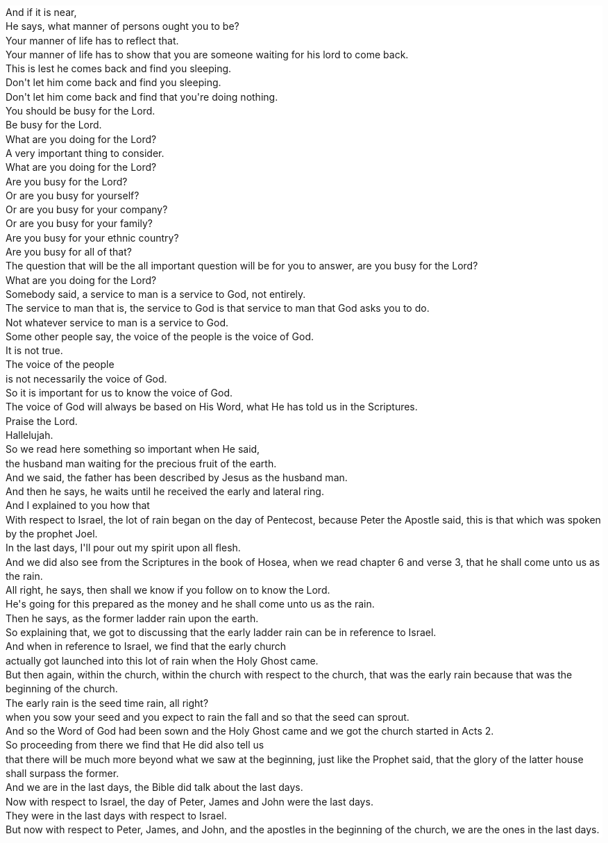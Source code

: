 And if it is near,  
 He says, what manner of persons ought you to be?  
Your manner of life has to reflect that.  
Your manner of life has to show that you are someone waiting for his lord to come back.  
This is lest he comes back and find you sleeping.  
Don't let him come back and find you sleeping.  
 Don't let him come back and find that you're doing nothing.  
You should be busy for the Lord.  
Be busy for the Lord.  
What are you doing for the Lord?  
A very important thing to consider.  
What are you doing for the Lord?  
Are you busy for the Lord?  
Or are you busy for yourself?  
Or are you busy for your company?  
Or are you busy for your family?  
Are you busy for your ethnic country?  
 Are you busy for all of that?  
The question that will be the all important question will be for you to answer, are you busy for the Lord?  
What are you doing for the Lord?  
Somebody said, a service to man is a service to God, not entirely.  
 The service to man that is, the service to God is that service to man that God asks you to do.  
Not whatever service to man is a service to God.  
Some other people say, the voice of the people is the voice of God.  
It is not true.  
The voice of the people  
 is not necessarily the voice of God.  
So it is important for us to know the voice of God.  
The voice of God will always be based on His Word, what He has told us in the Scriptures.  
Praise the Lord.  
Hallelujah.  
So we read here something so important when He said,  
 the husband man waiting for the precious fruit of the earth.  
And we said, the father has been described by Jesus as the husband man.  
And then he says, he waits until he received the early and lateral ring.  
And I explained to you how that  
 With respect to Israel, the lot of rain began on the day of Pentecost, because Peter the Apostle said, this is that which was spoken by the prophet Joel.  
In the last days, I'll pour out my spirit upon all flesh.  
And we did also see from the Scriptures in the book of Hosea, when we read chapter 6 and verse 3, that he shall come unto us as the rain.  
 All right, he says, then shall we know if you follow on to know the Lord.  
He's going for this prepared as the money and he shall come unto us as the rain.  
Then he says, as the former ladder rain upon the earth.  
So explaining that, we got to discussing that the early ladder rain can be in reference to Israel.  
And when in reference to Israel, we find that the early church  
 actually got launched into this lot of rain when the Holy Ghost came.  
But then again, within the church, within the church with respect to the church, that was the early rain because that was the beginning of the church.  
The early rain is the seed time rain, all right?  
 when you sow your seed and you expect to rain the fall and so that the seed can sprout.  
And so the Word of God had been sown and the Holy Ghost came and we got the church started in Acts 2.  
So proceeding from there we find that He did also tell us  
 that there will be much more beyond what we saw at the beginning, just like the Prophet said, that the glory of the latter house shall surpass the former.  
And we are in the last days, the Bible did talk about the last days.  
Now with respect to Israel, the day of Peter, James and John were the last days.  
 They were in the last days with respect to Israel.  
But now with respect to Peter, James, and John, and the apostles in the beginning of the church, we are the ones in the last days.  